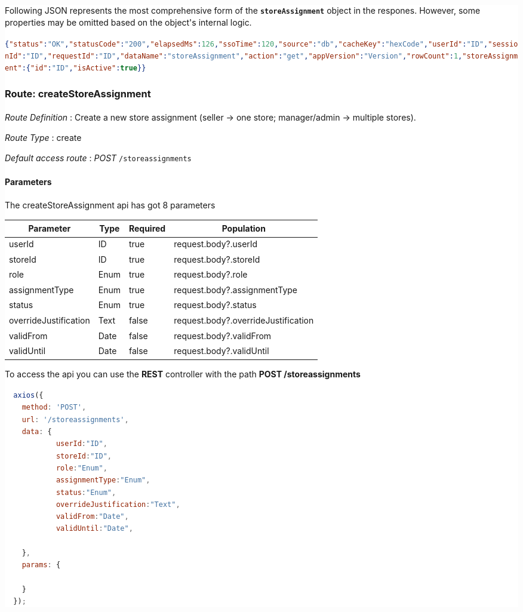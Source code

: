 Following JSON represents the most comprehensive form of the **`storeAssignment`** object in the respones. However, some properties may be omitted based on the object's internal logic.



```json
{"status":"OK","statusCode":"200","elapsedMs":126,"ssoTime":120,"source":"db","cacheKey":"hexCode","userId":"ID","sessionId":"ID","requestId":"ID","dataName":"storeAssignment","action":"get","appVersion":"Version","rowCount":1,"storeAssignment":{"id":"ID","isActive":true}}
```  


  

### Route: createStoreAssignment
*Route Definition* : Create a new store assignment (seller -&gt; one store; manager/admin -&gt; multiple stores).

*Route Type* : create

*Default access route* : *POST* `/storeassignments`

####  Parameters
The createStoreAssignment api has got 8 parameters  

| Parameter              | Type                   | Required | Population                   |
| ---------------------- | ---------------------- | -------- | ---------------------------- |
| userId  | ID  | true | request.body?.userId |
| storeId  | ID  | true | request.body?.storeId |
| role  | Enum  | true | request.body?.role |
| assignmentType  | Enum  | true | request.body?.assignmentType |
| status  | Enum  | true | request.body?.status |
| overrideJustification  | Text  | false | request.body?.overrideJustification |
| validFrom  | Date  | false | request.body?.validFrom |
| validUntil  | Date  | false | request.body?.validUntil |

  

  



To access the api you can use the **REST** controller with the path **POST  /storeassignments**
```js
  axios({
    method: 'POST',
    url: '/storeassignments',
    data: {
            userId:"ID",  
            storeId:"ID",  
            role:"Enum",  
            assignmentType:"Enum",  
            status:"Enum",  
            overrideJustification:"Text",  
            validFrom:"Date",  
            validUntil:"Date",  
    
    },
    params: {
    
    }
  });
```     